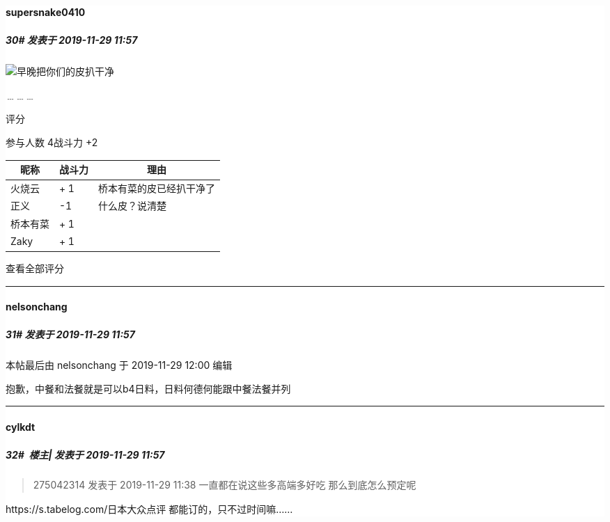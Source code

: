 ####  supersnake0410  
##### 30#       发表于 2019-11-29 11:57



<img src="https://static.saraba1st.com/image/smiley/face2017/049.png" referrerpolicy="no-referrer">早晚把你们的皮扒干净



﹍﹍﹍

评分





 参与人数 4战斗力 +2

|昵称|战斗力|理由|
|----|---|---|
| 火烧云| + 1|桥本有菜的皮已经扒干净了|
| 正义|-1|什么皮？说清楚|
| 桥本有菜| + 1||
| Zaky| + 1||



查看全部评分






-----

####  nelsonchang  
##### 31#       发表于 2019-11-29 11:57



 本帖最后由 nelsonchang 于 2019-11-29 12:00 编辑 

抱歉，中餐和法餐就是可以b4日料，日料何德何能跟中餐法餐并列







-----

####  cylkdt  
##### 32#         楼主| 发表于 2019-11-29 11:57



<blockquote>275042314 发表于 2019-11-29 11:38
一直都在说这些多高端多好吃 那么到底怎么预定呢</blockquote>
https://s.tabelog.com/日本大众点评 都能订的，只不过时间嘛……
